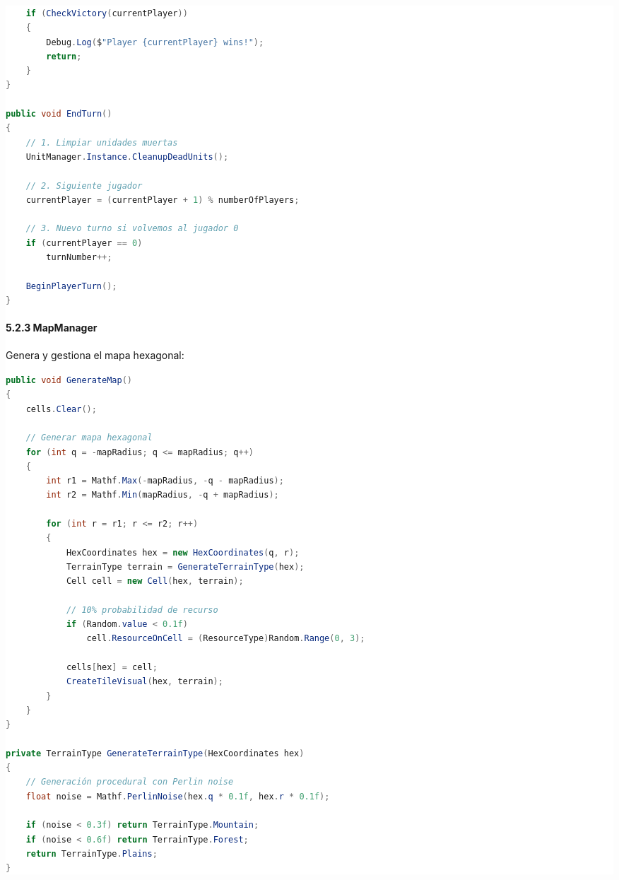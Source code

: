 ```csharp
    if (CheckVictory(currentPlayer))
    {
        Debug.Log($"Player {currentPlayer} wins!");
        return;
    }
}

public void EndTurn()
{
    // 1. Limpiar unidades muertas
    UnitManager.Instance.CleanupDeadUnits();

    // 2. Siguiente jugador
    currentPlayer = (currentPlayer + 1) % numberOfPlayers;

    // 3. Nuevo turno si volvemos al jugador 0
    if (currentPlayer == 0)
        turnNumber++;

    BeginPlayerTurn();
}
```

#### 5.2.3 MapManager

Genera y gestiona el mapa hexagonal:

```csharp
public void GenerateMap()
{
    cells.Clear();

    // Generar mapa hexagonal
    for (int q = -mapRadius; q <= mapRadius; q++)
    {
        int r1 = Mathf.Max(-mapRadius, -q - mapRadius);
        int r2 = Mathf.Min(mapRadius, -q + mapRadius);

        for (int r = r1; r <= r2; r++)
        {
            HexCoordinates hex = new HexCoordinates(q, r);
            TerrainType terrain = GenerateTerrainType(hex);
            Cell cell = new Cell(hex, terrain);

            // 10% probabilidad de recurso
            if (Random.value < 0.1f)
                cell.ResourceOnCell = (ResourceType)Random.Range(0, 3);

            cells[hex] = cell;
            CreateTileVisual(hex, terrain);
        }
    }
}

private TerrainType GenerateTerrainType(HexCoordinates hex)
{
    // Generación procedural con Perlin noise
    float noise = Mathf.PerlinNoise(hex.q * 0.1f, hex.r * 0.1f);

    if (noise < 0.3f) return TerrainType.Mountain;
    if (noise < 0.6f) return TerrainType.Forest;
    return TerrainType.Plains;
}
```
